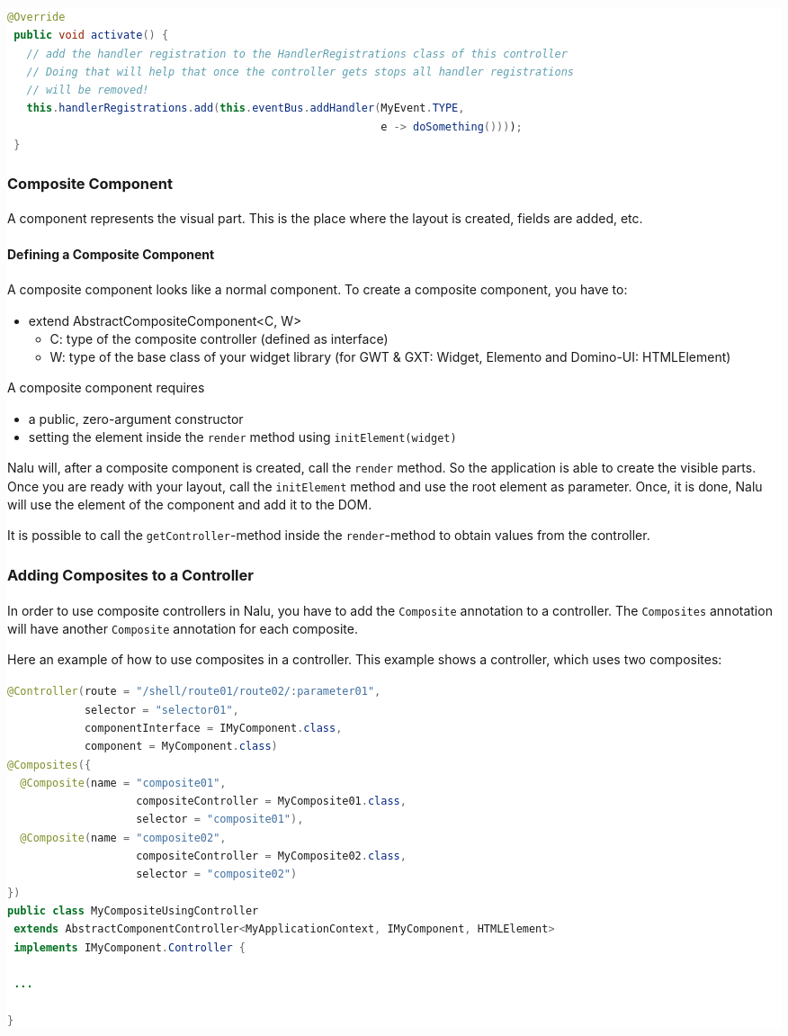 ```Java
@Override
 public void activate() {
   // add the handler registration to the HandlerRegistrations class of this controller
   // Doing that will help that once the controller gets stops all handler registrations
   // will be removed!
   this.handlerRegistrations.add(this.eventBus.addHandler(MyEvent.TYPE,
                                                          e -> doSomething())));
 }
```

### Composite Component
A component represents the visual part. This is the place where the layout is created, fields are added, etc.

#### Defining a Composite Component
A composite component looks like a normal component. To create a composite component, you have to:

* extend AbstractCompositeComponent<C, W>
   - C: type of the composite controller (defined as interface)
   - W: type of the base class of your widget library (for GWT & GXT: Widget, Elemento and Domino-UI: HTMLElement)

A composite component requires

* a public, zero-argument constructor
* setting the element inside the `render` method using `initElement(widget)`

Nalu will, after a composite component is created, call the `render` method. So the application is able to create the visible parts. Once you are ready with your layout, call the `initElement` method and use the root element as parameter. Once, it is done, Nalu will use the element of the component and add it to the DOM.

It is possible to call the `getController`-method inside the `render`-method to obtain values from the controller.

### Adding Composites to a Controller
In order to use composite controllers in Nalu, you have to add the `Composite` annotation to a controller. The `Composites` annotation will have another `Composite` annotation for each composite.

Here an example of how to use composites in a controller. This example shows a controller, which uses two composites:

```Java
@Controller(route = "/shell/route01/route02/:parameter01",
            selector = "selector01",
            componentInterface = IMyComponent.class,
            component = MyComponent.class)
@Composites({
  @Composite(name = "composite01",
                    compositeController = MyComposite01.class,
                    selector = "composite01"),
  @Composite(name = "composite02",
                    compositeController = MyComposite02.class,
                    selector = "composite02")
})
public class MyCompositeUsingController
 extends AbstractComponentController<MyApplicationContext, IMyComponent, HTMLElement>
 implements IMyComponent.Controller {

 ...

}
```
